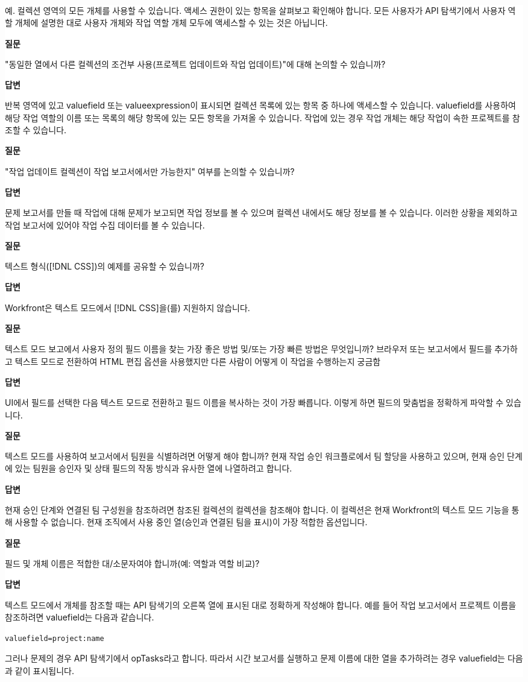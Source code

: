 예. 컬렉션 영역의 모든 개체를 사용할 수 있습니다. 액세스 권한이 있는 항목을 살펴보고 확인해야 합니다. 모든 사용자가 API 탐색기에서 사용자 역할 개체에 설명한 대로 사용자 개체와 작업 역할 개체 모두에 액세스할 수 있는 것은 아닙니다.

**질문**

&quot;동일한 열에서 다른 컬렉션의 조건부 사용(프로젝트 업데이트와 작업 업데이트)&quot;에 대해 논의할 수 있습니까?

**답변**

반복 영역에 있고 valuefield 또는 valueexpression이 표시되면 컬렉션 목록에 있는 항목 중 하나에 액세스할 수 있습니다. valuefield를 사용하여 해당 작업 역할의 이름 또는 목록의 해당 항목에 있는 모든 항목을 가져올 수 있습니다. 작업에 있는 경우 작업 개체는 해당 작업이 속한 프로젝트를 참조할 수 있습니다.

**질문**

&quot;작업 업데이트 컬렉션이 작업 보고서에서만 가능한지&quot; 여부를 논의할 수 있습니까?

**답변**

문제 보고서를 만들 때 작업에 대해 문제가 보고되면 작업 정보를 볼 수 있으며 컬렉션 내에서도 해당 정보를 볼 수 있습니다. 이러한 상황을 제외하고 작업 보고서에 있어야 작업 수집 데이터를 볼 수 있습니다.

**질문**

텍스트 형식([!DNL CSS])의 예제를 공유할 수 있습니까?

**답변**

Workfront은 텍스트 모드에서 [!DNL CSS]을(를) 지원하지 않습니다.

**질문**

텍스트 모드 보고에서 사용자 정의 필드 이름을 찾는 가장 좋은 방법 및/또는 가장 빠른 방법은 무엇입니까? 브라우저 또는 보고서에서 필드를 추가하고 텍스트 모드로 전환하여 HTML 편집 옵션을 사용했지만 다른 사람이 어떻게 이 작업을 수행하는지 궁금함

**답변**

UI에서 필드를 선택한 다음 텍스트 모드로 전환하고 필드 이름을 복사하는 것이 가장 빠릅니다. 이렇게 하면 필드의 맞춤법을 정확하게 파악할 수 있습니다.

**질문**

텍스트 모드를 사용하여 보고서에서 팀원을 식별하려면 어떻게 해야 합니까? 현재 작업 승인 워크플로에서 팀 할당을 사용하고 있으며, 현재 승인 단계에 있는 팀원을 승인자 및 상태 필드의 작동 방식과 유사한 열에 나열하려고 합니다.

**답변**

현재 승인 단계와 연결된 팀 구성원을 참조하려면 참조된 컬렉션의 컬렉션을 참조해야 합니다. 이 컬렉션은 현재 Workfront의 텍스트 모드 기능을 통해 사용할 수 없습니다. 현재 조직에서 사용 중인 열(승인과 연결된 팀을 표시)이 가장 적합한 옵션입니다.

**질문**

필드 및 개체 이름은 적합한 대/소문자여야 합니까(예: 역할과 역할 비교)?

**답변**

텍스트 모드에서 개체를 참조할 때는 API 탐색기의 오른쪽 열에 표시된 대로 정확하게 작성해야 합니다. 예를 들어 작업 보고서에서 프로젝트 이름을 참조하려면 valuefield는 다음과 같습니다.

```
valuefield=project:name
```

그러나 문제의 경우 API 탐색기에서 opTasks라고 합니다. 따라서 시간 보고서를 실행하고 문제 이름에 대한 열을 추가하려는 경우 valuefield는
다음과 같이 표시됩니다.
